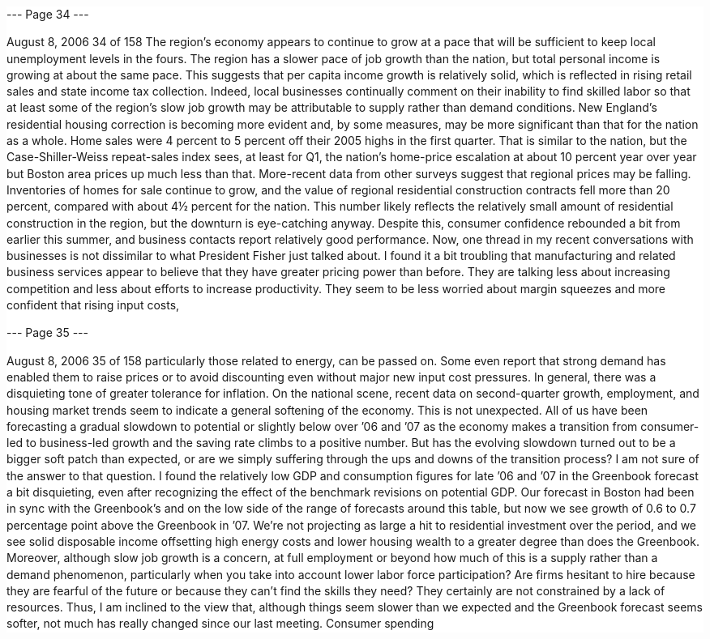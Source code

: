 --- Page 34 ---

August 8, 2006 34 of 158
The region’s economy appears to continue to grow at a pace that will be sufficient to
keep local unemployment levels in the fours. The region has a slower pace of job growth than
the nation, but total personal income is growing at about the same pace. This suggests that per
capita income growth is relatively solid, which is reflected in rising retail sales and state income
tax collection. Indeed, local businesses continually comment on their inability to find skilled
labor so that at least some of the region’s slow job growth may be attributable to supply rather
than demand conditions.
New England’s residential housing correction is becoming more evident and, by some
measures, may be more significant than that for the nation as a whole. Home sales were
4 percent to 5 percent off their 2005 highs in the first quarter. That is similar to the nation, but
the Case-Shiller-Weiss repeat-sales index sees, at least for Q1, the nation’s home-price escalation
at about 10 percent year over year but Boston area prices up much less than that. More-recent
data from other surveys suggest that regional prices may be falling. Inventories of homes for
sale continue to grow, and the value of regional residential construction contracts fell more than
20 percent, compared with about 4½ percent for the nation. This number likely reflects the
relatively small amount of residential construction in the region, but the downturn is
eye-catching anyway. Despite this, consumer confidence rebounded a bit from earlier this
summer, and business contacts report relatively good performance.
Now, one thread in my recent conversations with businesses is not dissimilar to what
President Fisher just talked about. I found it a bit troubling that manufacturing and related
business services appear to believe that they have greater pricing power than before. They are
talking less about increasing competition and less about efforts to increase productivity. They
seem to be less worried about margin squeezes and more confident that rising input costs,

--- Page 35 ---

August 8, 2006 35 of 158
particularly those related to energy, can be passed on. Some even report that strong demand has
enabled them to raise prices or to avoid discounting even without major new input cost pressures.
In general, there was a disquieting tone of greater tolerance for inflation.
On the national scene, recent data on second-quarter growth, employment, and housing
market trends seem to indicate a general softening of the economy. This is not unexpected. All
of us have been forecasting a gradual slowdown to potential or slightly below over ’06 and ’07
as the economy makes a transition from consumer-led to business-led growth and the saving rate
climbs to a positive number. But has the evolving slowdown turned out to be a bigger soft patch
than expected, or are we simply suffering through the ups and downs of the transition process? I
am not sure of the answer to that question. I found the relatively low GDP and consumption
figures for late ’06 and ’07 in the Greenbook forecast a bit disquieting, even after recognizing the
effect of the benchmark revisions on potential GDP.
Our forecast in Boston had been in sync with the Greenbook’s and on the low side of the
range of forecasts around this table, but now we see growth of 0.6 to 0.7 percentage point above
the Greenbook in ’07. We’re not projecting as large a hit to residential investment over the
period, and we see solid disposable income offsetting high energy costs and lower housing
wealth to a greater degree than does the Greenbook. Moreover, although slow job growth is a
concern, at full employment or beyond how much of this is a supply rather than a demand
phenomenon, particularly when you take into account lower labor force participation?
Are firms hesitant to hire because they are fearful of the future or because they can’t find
the skills they need? They certainly are not constrained by a lack of resources. Thus, I am
inclined to the view that, although things seem slower than we expected and the Greenbook
forecast seems softer, not much has really changed since our last meeting. Consumer spending
